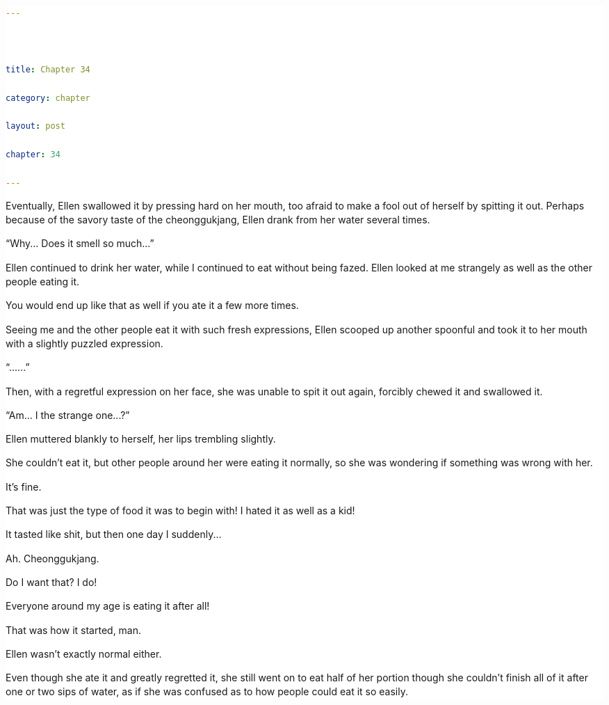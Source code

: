 ```yaml
---



title: Chapter 34

category: chapter

layout: post

chapter: 34 

---
```


Eventually, Ellen swallowed it by pressing hard on her mouth, too afraid to make a
fool out of herself by spitting it out. Perhaps because of the savory taste of the
cheonggukjang, Ellen drank from her water several times.

“Why... Does it smell so much...”

Ellen continued to drink her water, while I continued to eat without being fazed.
Ellen looked at me strangely as well as the other people eating it.

You would end up like that as well if you ate it a few more times.

Seeing me and the other people eat it with such fresh expressions, Ellen scooped up
another spoonful and took it to her mouth with a slightly puzzled expression.

“......”

Then, with a regretful expression on her face, she was unable to spit it out again,
forcibly chewed it and swallowed it.

“Am... I the strange one...?”

Ellen muttered blankly to herself, her lips trembling slightly.

She couldn’t eat it, but other people around her were eating it normally, so she was
wondering if something was wrong with her.

It’s fine.

That was just the type of food it was to begin with! I hated it as well as a kid!

It tasted like shit, but then one day I suddenly...

Ah. Cheonggukjang.

Do I want that? I do!


Everyone around my age is eating it after all!

That was how it started, man.

Ellen wasn’t exactly normal either.

Even though she ate it and greatly regretted it, she still went on to eat half of her
portion though she couldn’t finish all of it after one or two sips of water, as if she was
confused as to how people could eat it so easily.
